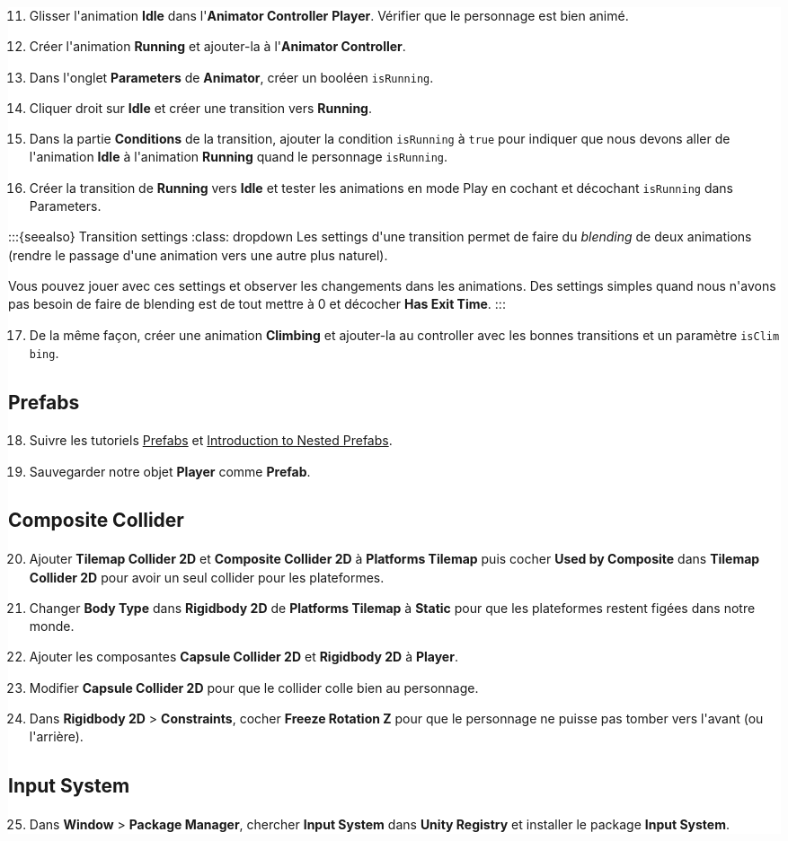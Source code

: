 11. Glisser l'animation **Idle** dans l'**Animator Controller** **Player**. Vérifier que le personnage est bien animé.

12. Créer l'animation **Running** et ajouter-la à l'**Animator Controller**.

13. Dans l'onglet **Parameters** de **Animator**, créer un booléen `isRunning`.

14. Cliquer droit sur **Idle** et créer une transition vers **Running**. 

15. Dans la partie **Conditions** de la transition, ajouter la condition `isRunning` à `true` pour indiquer que nous devons aller de l'animation **Idle** à l'animation **Running** quand le personnage `isRunning`.

16. Créer la transition de **Running** vers **Idle** et tester les animations en mode Play en cochant et décochant `isRunning` dans Parameters.

:::{seealso} Transition settings
:class: dropdown
Les settings d'une transition permet de faire du *blending* de deux animations (rendre le passage d'une animation vers une autre plus naturel).

Vous pouvez jouer avec ces settings et observer les changements dans les animations. Des settings simples quand nous n'avons pas besoin de faire de blending est de tout mettre à 0 et décocher **Has Exit Time**.
:::

17. De la même façon, créer une animation **Climbing** et ajouter-la au controller avec les bonnes transitions et un paramètre `isClimbing`.

## Prefabs

18. Suivre les tutoriels [Prefabs](https://learn.unity.com/tutorial/prefabs-e) et [Introduction to Nested Prefabs](https://learn.unity.com/tutorial/introduction-to-nested-prefabs).

19. Sauvegarder notre objet **Player** comme **Prefab**.

## Composite Collider

20. Ajouter **Tilemap Collider 2D** et **Composite Collider 2D** à **Platforms Tilemap** puis cocher **Used by Composite** dans **Tilemap Collider 2D** pour avoir un seul collider pour les plateformes.

21. Changer **Body Type** dans **Rigidbody 2D** de **Platforms Tilemap** à **Static** pour que les plateformes restent figées dans notre monde.

22. Ajouter les composantes **Capsule Collider 2D** et **Rigidbody 2D** à **Player**.

23. Modifier **Capsule Collider 2D** pour que le collider colle bien au personnage.

24. Dans **Rigidbody 2D** > **Constraints**, cocher **Freeze Rotation Z** pour que le personnage ne puisse pas tomber vers l'avant (ou l'arrière).

## Input System

25. Dans **Window** > **Package Manager**, chercher **Input System** dans **Unity Registry** et installer le package **Input System**.
